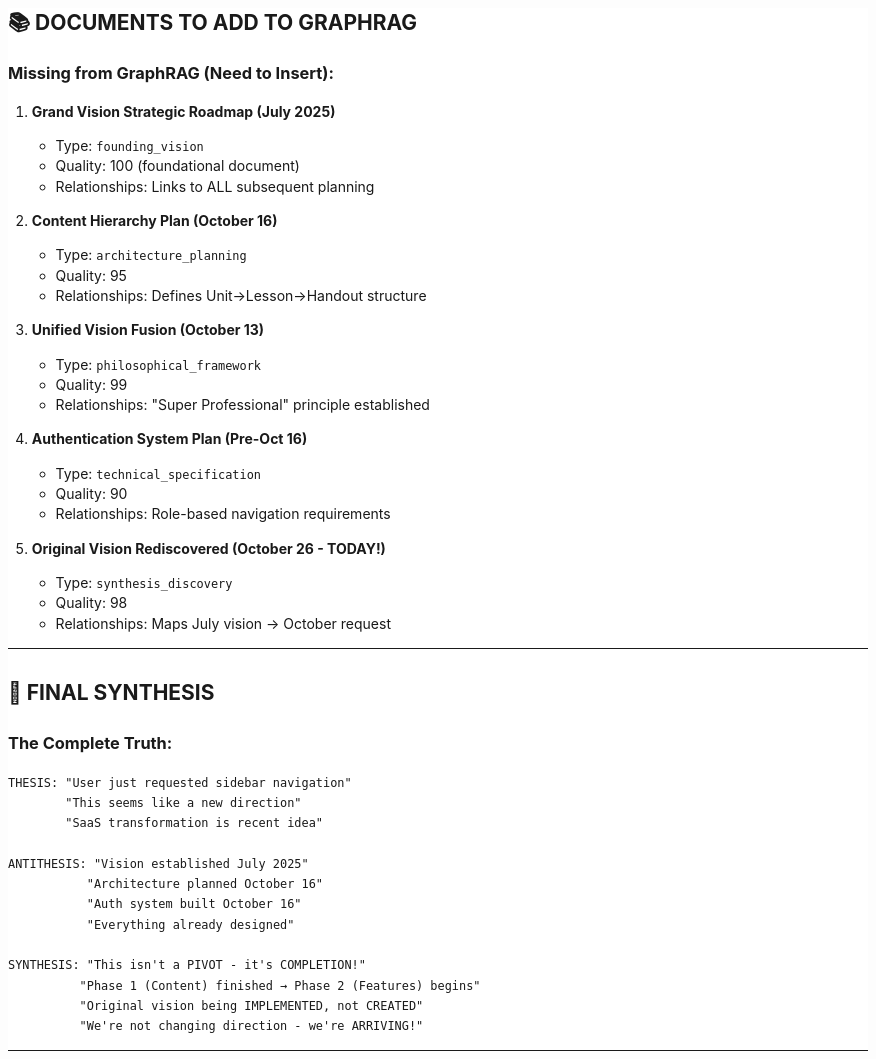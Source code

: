 
## 📚 **DOCUMENTS TO ADD TO GRAPHRAG**

### **Missing from GraphRAG (Need to Insert):**

1. **Grand Vision Strategic Roadmap (July 2025)**
   - Type: `founding_vision`
   - Quality: 100 (foundational document)
   - Relationships: Links to ALL subsequent planning

2. **Content Hierarchy Plan (October 16)**
   - Type: `architecture_planning`
   - Quality: 95
   - Relationships: Defines Unit→Lesson→Handout structure

3. **Unified Vision Fusion (October 13)**
   - Type: `philosophical_framework`
   - Quality: 99
   - Relationships: "Super Professional" principle established

4. **Authentication System Plan (Pre-Oct 16)**
   - Type: `technical_specification`
   - Quality: 90
   - Relationships: Role-based navigation requirements

5. **Original Vision Rediscovered (October 26 - TODAY!)**
   - Type: `synthesis_discovery`
   - Quality: 98
   - Relationships: Maps July vision → October request

---

## 🎊 **FINAL SYNTHESIS**

### **The Complete Truth:**

```
THESIS: "User just requested sidebar navigation"
        "This seems like a new direction"
        "SaaS transformation is recent idea"

ANTITHESIS: "Vision established July 2025"
           "Architecture planned October 16"
           "Auth system built October 16"
           "Everything already designed"

SYNTHESIS: "This isn't a PIVOT - it's COMPLETION!"
          "Phase 1 (Content) finished → Phase 2 (Features) begins"
          "Original vision being IMPLEMENTED, not CREATED"
          "We're not changing direction - we're ARRIVING!"
```

---
